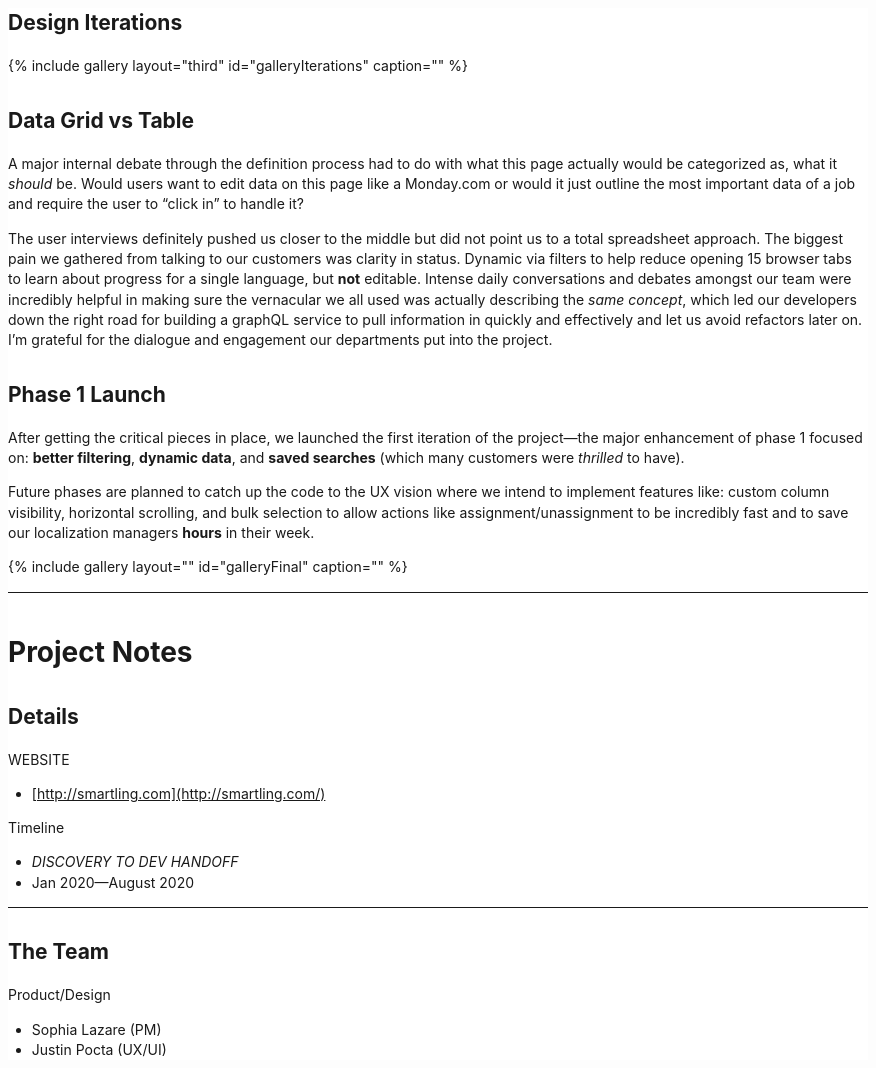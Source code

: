 ## **Design Iterations**

{% include gallery layout="third" id="galleryIterations" caption="" %}

## Data Grid vs Table

A major internal debate through the definition process had to do with what this page actually would be categorized as, what it _should_ be. Would users want to edit data on this page like a Monday.com or would it just outline the most important data of a job and require the user to “click in” to handle it?

The user interviews definitely pushed us closer to the middle but did not point us to a total spreadsheet approach. The biggest pain we gathered from talking to our customers was clarity in status. Dynamic via filters to help reduce opening 15 browser tabs to learn about progress for a single language, but **not** editable. Intense daily conversations and debates amongst our team were incredibly helpful in making sure the vernacular we all used was actually describing the _same concept_, which led our developers down the right road for building a graphQL service to pull information in quickly and effectively and let us avoid refactors later on. I’m grateful for the dialogue and engagement our departments put into the project.

## Phase 1 Launch

After getting the critical pieces in place, we launched the first iteration of the project—the major enhancement of phase 1 focused on: **better filtering**, **dynamic data**, and **saved searches** (which many customers were _thrilled_ to have).

Future phases are planned to catch up the code to the UX vision where we intend to implement features like: custom column visibility, horizontal scrolling, and bulk selection to allow actions like assignment/unassignment to be incredibly fast and to save our localization managers **hours** in their week.

{% include gallery layout="" id="galleryFinal" caption="" %}

***

# Project Notes

## Details

<span class="project-subheader">WEBSITE</span>
- [http://smartling.com](http://smartling.com/)

<span class="project-subheader">Timeline</span>
- *DISCOVERY TO DEV HANDOFF*
- Jan 2020—August 2020

---

## The Team

<span class="project-subheader">Product/Design</span>
- Sophia Lazare (PM)
- Justin Pocta (UX/UI)
